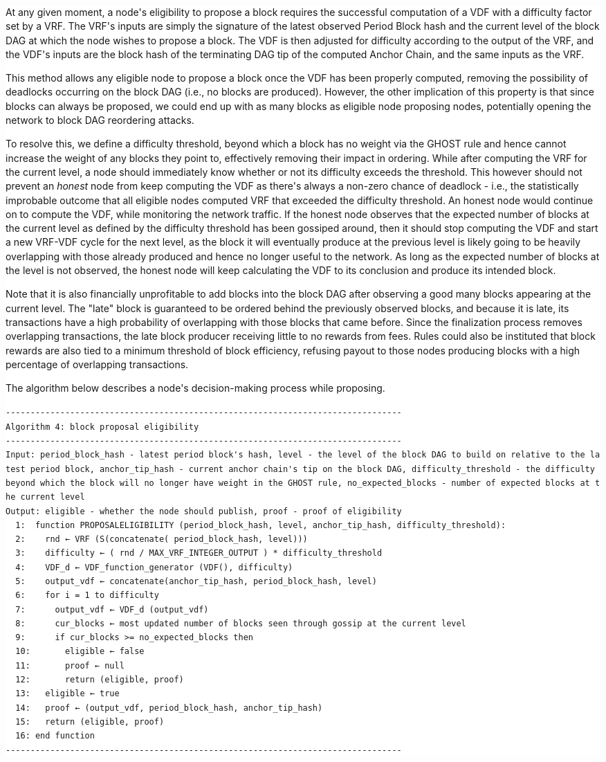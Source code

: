 At any given moment, a node's eligibility to propose a block requires the successful computation of a VDF with a difficulty factor set by a VRF. The VRF's inputs are simply the signature of the latest observed Period Block hash and the current level of the block DAG at which the node wishes to propose a block. The VDF is then adjusted for difficulty according to the output of the VRF, and the VDF's inputs are the block hash of the terminating DAG tip of the computed Anchor Chain, and the same inputs as the VRF. 

This method allows any eligible node to propose a block once the VDF has been properly computed, removing the possibility of deadlocks occurring on the block DAG (i.e., no blocks are produced). However, the other implication of this property is that since blocks can always be proposed, we could end up with as many blocks as eligible node proposing nodes, potentially opening the network to block DAG reordering attacks. 

To resolve this, we define a difficulty threshold, beyond which a block has no weight via the GHOST rule and hence cannot increase the weight of any blocks they point to, effectively removing their impact in ordering. While after computing the VRF for the current level, a node should immediately know whether or not its difficulty exceeds the threshold. This however should not prevent an _honest_ node from keep computing the VDF as there's always a non-zero chance of deadlock - i.e., the statistically improbable outcome that all eligible nodes computed VRF that exceeded the difficulty threshold. An honest node would continue on to compute the VDF, while monitoring the network traffic. If the honest node observes that the expected number of blocks at the current level as defined by the difficulty threshold has been gossiped around, then it should stop computing the VDF and start a new VRF-VDF cycle for the next level, as the block it will eventually produce at the previous level is likely going to be heavily overlapping with those already produced and hence no longer useful to the network. As long as the expected number of blocks at the level is not observed, the honest node will keep calculating the VDF to its conclusion and produce its intended block. 

Note that it is also financially unprofitable to add blocks into the block DAG after observing a good many blocks appearing at the current level. The "late" block is guaranteed to be ordered behind the previously observed blocks, and because it is late, its transactions have a high probability of overlapping with those blocks that came before. Since the finalization process removes  overlapping transactions, the late block producer receiving little to no rewards from fees. Rules could also be instituted that block rewards are also tied to a minimum threshold of block efficiency, refusing payout to those nodes producing blocks with a high percentage of overlapping transactions. 

The algorithm below describes a node's decision-making process while proposing. 


```
--------------------------------------------------------------------------------
Algorithm 4: block proposal eligibility  
--------------------------------------------------------------------------------
Input: period_block_hash - latest period block's hash, level - the level of the block DAG to build on relative to the latest period block, anchor_tip_hash - current anchor chain's tip on the block DAG, difficulty_threshold - the difficulty beyond which the block will no longer have weight in the GHOST rule, no_expected_blocks - number of expected blocks at the current level 
Output: eligible - whether the node should publish, proof - proof of eligibility
  1:  function PROPOSALELIGIBILITY (period_block_hash, level, anchor_tip_hash, difficulty_threshold):
  2:    rnd ← VRF (S(concatenate( period_block_hash, level)))
  3:    difficulty ← ( rnd / MAX_VRF_INTEGER_OUTPUT ) * difficulty_threshold
  4:    VDF_d ← VDF_function_generator (VDF(), difficulty)
  5:    output_vdf ← concatenate(anchor_tip_hash, period_block_hash, level)
  6:    for i = 1 to difficulty
  7:      output_vdf ← VDF_d (output_vdf)
  8:      cur_blocks ← most updated number of blocks seen through gossip at the current level
  9:      if cur_blocks >= no_expected_blocks then
  10:       eligible ← false
  11:       proof ← null
  12:       return (eligible, proof)
  13:   eligible ← true
  14:   proof ← (output_vdf, period_block_hash, anchor_tip_hash)
  15:   return (eligible, proof) 
  16: end function
--------------------------------------------------------------------------------
```
